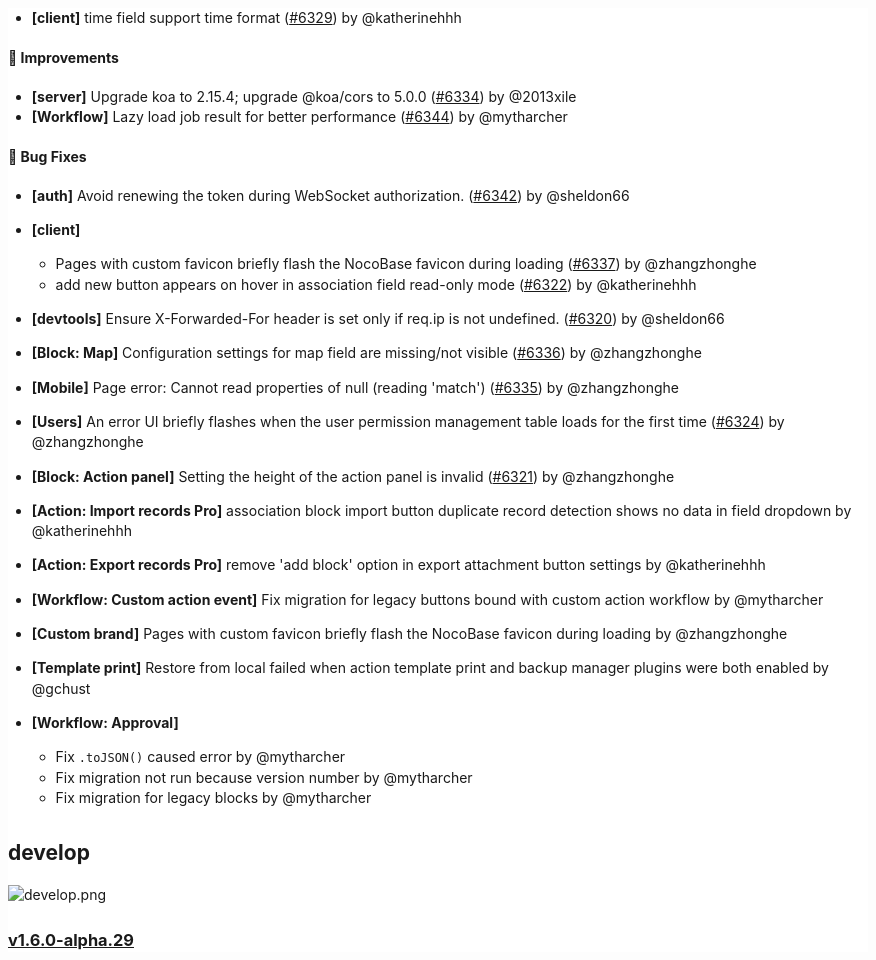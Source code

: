 - **[client]** time field support time format ([#6329](https://github.com/nocobase/nocobase/pull/6329)) by @katherinehhh

#### 🚀 Improvements

- **[server]** Upgrade koa to 2.15.4; upgrade @koa/cors to 5.0.0 ([#6334](https://github.com/nocobase/nocobase/pull/6334)) by @2013xile
- **[Workflow]** Lazy load job result for better performance ([#6344](https://github.com/nocobase/nocobase/pull/6344)) by @mytharcher

#### 🐛 Bug Fixes

- **[auth]** Avoid renewing the token during WebSocket authorization. ([#6342](https://github.com/nocobase/nocobase/pull/6342)) by @sheldon66
- **[client]**

  - Pages with custom favicon briefly flash the NocoBase favicon during loading ([#6337](https://github.com/nocobase/nocobase/pull/6337)) by @zhangzhonghe
  - add new button appears on hover in association field read-only mode ([#6322](https://github.com/nocobase/nocobase/pull/6322)) by @katherinehhh
- **[devtools]** Ensure X-Forwarded-For header is set only if req.ip is not undefined. ([#6320](https://github.com/nocobase/nocobase/pull/6320)) by @sheldon66
- **[Block: Map]** Configuration settings for map field are missing/not visible ([#6336](https://github.com/nocobase/nocobase/pull/6336)) by @zhangzhonghe
- **[Mobile]** Page error: Cannot read properties of null (reading 'match') ([#6335](https://github.com/nocobase/nocobase/pull/6335)) by @zhangzhonghe
- **[Users]** An error UI briefly flashes when the user permission management table loads for the first time ([#6324](https://github.com/nocobase/nocobase/pull/6324)) by @zhangzhonghe
- **[Block: Action panel]** Setting the height of the action panel is invalid ([#6321](https://github.com/nocobase/nocobase/pull/6321)) by @zhangzhonghe
- **[Action: Import records Pro]** association block import button duplicate record detection shows no data in field dropdown by @katherinehhh
- **[Action: Export records Pro]** remove 'add block' option in export attachment button settings by @katherinehhh
- **[Workflow: Custom action event]** Fix migration for legacy buttons bound with custom action workflow by @mytharcher
- **[Custom brand]** Pages with custom favicon briefly flash the NocoBase favicon during loading by @zhangzhonghe
- **[Template print]** Restore from local failed when action template print and backup manager plugins were both enabled by @gchust
- **[Workflow: Approval]**

  - Fix `.toJSON()` caused error by @mytharcher
  - Fix migration not run because version number by @mytharcher
  - Fix migration for legacy blocks by @mytharcher

## develop

![develop.png](https://static-docs.nocobase.com/7fcdd9456a17286d8a439eee52bcb8d2.png)

### [v1.6.0-alpha.29](https://www.nocobase.com/en/blog/v1.6.0-alpha.29)
